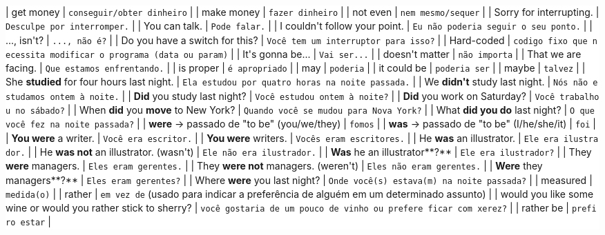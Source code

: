 | get money | `conseguir/obter dinheiro` |
| make money | `fazer dinheiro` |
| not even | `nem mesmo/sequer` |
| Sorry for interrupting. | `Desculpe por interromper.` |
| You can talk. | `Pode falar.` |
| I couldn't follow your point. | `Eu não poderia seguir o seu ponto.` |
| ..., isn't? | `..., não é?` |
| Do you have a switch for this? | `Você tem um interruptor para isso?` |
| Hard-coded | `codigo fixo que necessita modificar o programa (data ou param)` |
| It's gonna be... | `Vai ser...` |
| doesn't matter | `não importa` |
| That we are facing. | `Que estamos enfrentando.` |
| is proper | `é apropriado` |
| may | `poderia` |
| it could be | `poderia ser` |
| maybe | `talvez` |
| She **studied** for four hours last night. | `Ela estudou por quatro horas na noite passada.` |
| We **didn't** study last night. | `Nós não estudamos ontem à noite.` |
| **Did** you study last night? | `Você estudou ontem à noite?` |
| **Did** you work on Saturday? | `Você trabalhou no sábado?` |
| When **did** you **move** to New York? | `Quando você se mudou para Nova York?` |
| What **did you do** last night? | `O que você fez na noite passada?` |
| **were** -> passado de "to be" (you/we/they) | `fomos` |
| **was** -> passado de "to be" (I/he/she/it) | `foi` |
| **You were** a writer. | `Você era escritor.` |
| **You were** writers. | `Vocês eram escritores.` |
| He **was** an illustrator. | `Ele era ilustrador.` |
| He **was not** an illustrator. (wasn't) | `Ele não era ilustrador.` |
| **Was** he an illustrator**?** | `Ele era ilustrador?` |
| They **were** managers. | `Eles eram gerentes.` |
| They **were not** managers. (weren't) | `Eles não eram gerentes.` |
| **Were** they managers**?** | `Eles eram gerentes?` |
| Where **were** you last night? | `Onde você(s) estava(m) na noite passada?` |
| measured | `medida(o)` |
| rather | `em vez de` (usado para indicar a preferência de alguém em um determinado assunto) |
| would you like some wine or would you rather stick to sherry? | `você gostaria de um pouco de vinho ou prefere ficar com xerez?` |
| rather be | `prefiro estar` |